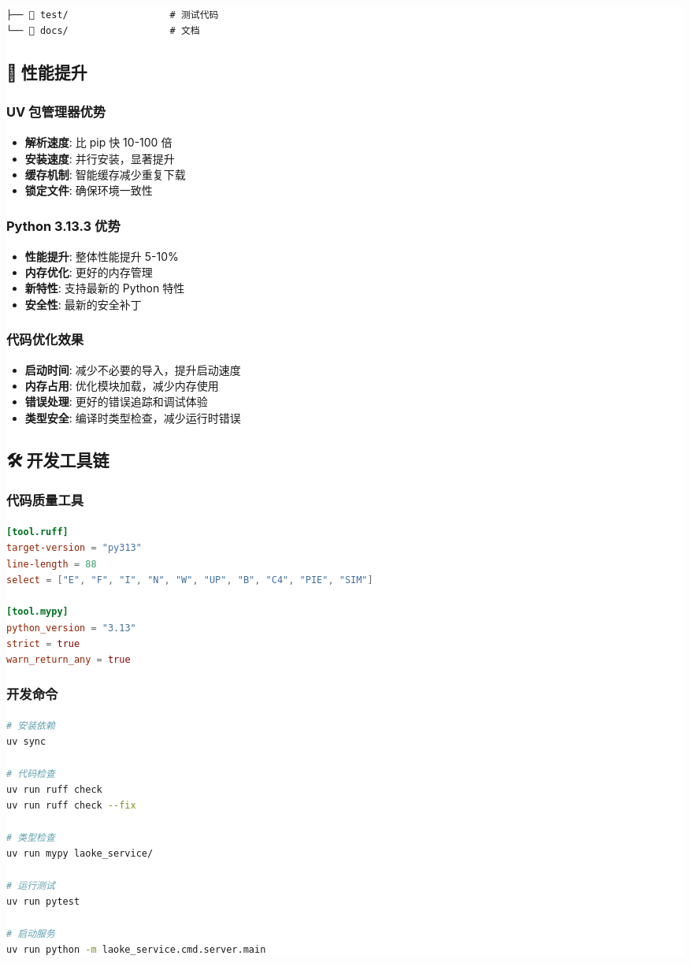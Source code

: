 ```
├── 📁 test/                  # 测试代码
└── 📁 docs/                  # 文档
```

## 🚀 性能提升

### UV 包管理器优势
- **解析速度**: 比 pip 快 10-100 倍
- **安装速度**: 并行安装，显著提升
- **缓存机制**: 智能缓存减少重复下载
- **锁定文件**: 确保环境一致性

### Python 3.13.3 优势
- **性能提升**: 整体性能提升 5-10%
- **内存优化**: 更好的内存管理
- **新特性**: 支持最新的 Python 特性
- **安全性**: 最新的安全补丁

### 代码优化效果
- **启动时间**: 减少不必要的导入，提升启动速度
- **内存占用**: 优化模块加载，减少内存使用
- **错误处理**: 更好的错误追踪和调试体验
- **类型安全**: 编译时类型检查，减少运行时错误

## 🛠️ 开发工具链

### 代码质量工具
```toml
[tool.ruff]
target-version = "py313"
line-length = 88
select = ["E", "F", "I", "N", "W", "UP", "B", "C4", "PIE", "SIM"]

[tool.mypy]
python_version = "3.13"
strict = true
warn_return_any = true
```

### 开发命令
```bash
# 安装依赖
uv sync

# 代码检查
uv run ruff check
uv run ruff check --fix

# 类型检查
uv run mypy laoke_service/

# 运行测试
uv run pytest

# 启动服务
uv run python -m laoke_service.cmd.server.main
```
